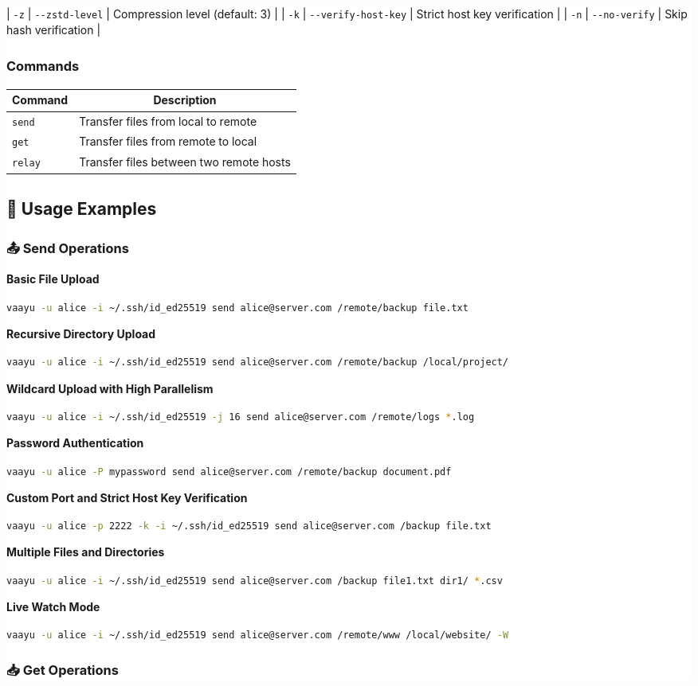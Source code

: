 | `-z` | `--zstd-level` | Compression level (default: 3) |
| `-k` | `--verify-host-key` | Strict host key verification |
| `-n` | `--no-verify` | Skip hash verification |

### Commands

| Command | Description |
|---------|-------------|
| `send` | Transfer files from local to remote |
| `get` | Transfer files from remote to local |
| `relay` | Transfer files between two remote hosts |


## 💼 Usage Examples

### 📤 Send Operations

**Basic File Upload**
```bash
vaayu -u alice -i ~/.ssh/id_ed25519 send alice@server.com /remote/backup file.txt
```

**Recursive Directory Upload**
```bash
vaayu -u alice -i ~/.ssh/id_ed25519 send alice@server.com /remote/backup /local/project/
```

**Wildcard Upload with High Parallelism**
```bash
vaayu -u alice -i ~/.ssh/id_ed25519 -j 16 send alice@server.com /remote/logs *.log
```

**Password Authentication**
```bash
vaayu -u alice -P mypassword send alice@server.com /remote/backup document.pdf
```

**Custom Port and Strict Host Key Verification**
```bash
vaayu -u alice -p 2222 -k -i ~/.ssh/id_ed25519 send alice@server.com /backup file.txt
```

**Multiple Files and Directories**
```bash
vaayu -u alice -i ~/.ssh/id_ed25519 send alice@server.com /backup file1.txt dir1/ *.csv
```

**Live Watch Mode**
```bash
vaayu -u alice -i ~/.ssh/id_ed25519 send alice@server.com /remote/www /local/website/ -W
```

### 📥 Get Operations
